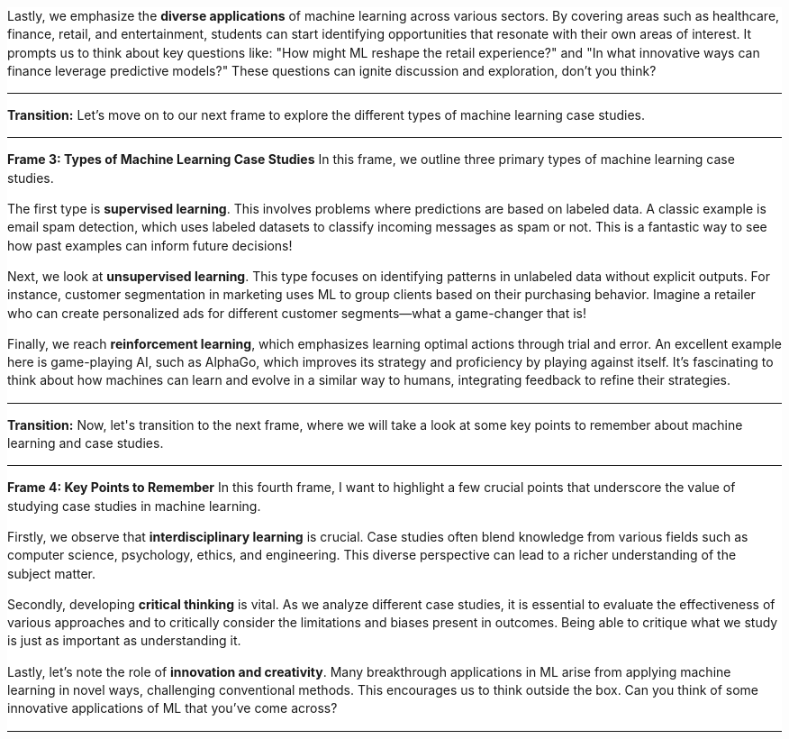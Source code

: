 Lastly, we emphasize the **diverse applications** of machine learning across various sectors. By covering areas such as healthcare, finance, retail, and entertainment, students can start identifying opportunities that resonate with their own areas of interest. It prompts us to think about key questions like: "How might ML reshape the retail experience?" and "In what innovative ways can finance leverage predictive models?" These questions can ignite discussion and exploration, don’t you think?

---

**Transition:**
Let’s move on to our next frame to explore the different types of machine learning case studies.

---

**Frame 3: Types of Machine Learning Case Studies**
In this frame, we outline three primary types of machine learning case studies.

The first type is **supervised learning**. This involves problems where predictions are based on labeled data. A classic example is email spam detection, which uses labeled datasets to classify incoming messages as spam or not. This is a fantastic way to see how past examples can inform future decisions!

Next, we look at **unsupervised learning**. This type focuses on identifying patterns in unlabeled data without explicit outputs. For instance, customer segmentation in marketing uses ML to group clients based on their purchasing behavior. Imagine a retailer who can create personalized ads for different customer segments—what a game-changer that is!

Finally, we reach **reinforcement learning**, which emphasizes learning optimal actions through trial and error. An excellent example here is game-playing AI, such as AlphaGo, which improves its strategy and proficiency by playing against itself. It’s fascinating to think about how machines can learn and evolve in a similar way to humans, integrating feedback to refine their strategies.

---

**Transition:**
Now, let's transition to the next frame, where we will take a look at some key points to remember about machine learning and case studies.

---

**Frame 4: Key Points to Remember**
In this fourth frame, I want to highlight a few crucial points that underscore the value of studying case studies in machine learning.

Firstly, we observe that **interdisciplinary learning** is crucial. Case studies often blend knowledge from various fields such as computer science, psychology, ethics, and engineering. This diverse perspective can lead to a richer understanding of the subject matter.

Secondly, developing **critical thinking** is vital. As we analyze different case studies, it is essential to evaluate the effectiveness of various approaches and to critically consider the limitations and biases present in outcomes. Being able to critique what we study is just as important as understanding it.

Lastly, let’s note the role of **innovation and creativity**. Many breakthrough applications in ML arise from applying machine learning in novel ways, challenging conventional methods. This encourages us to think outside the box. Can you think of some innovative applications of ML that you’ve come across?

---